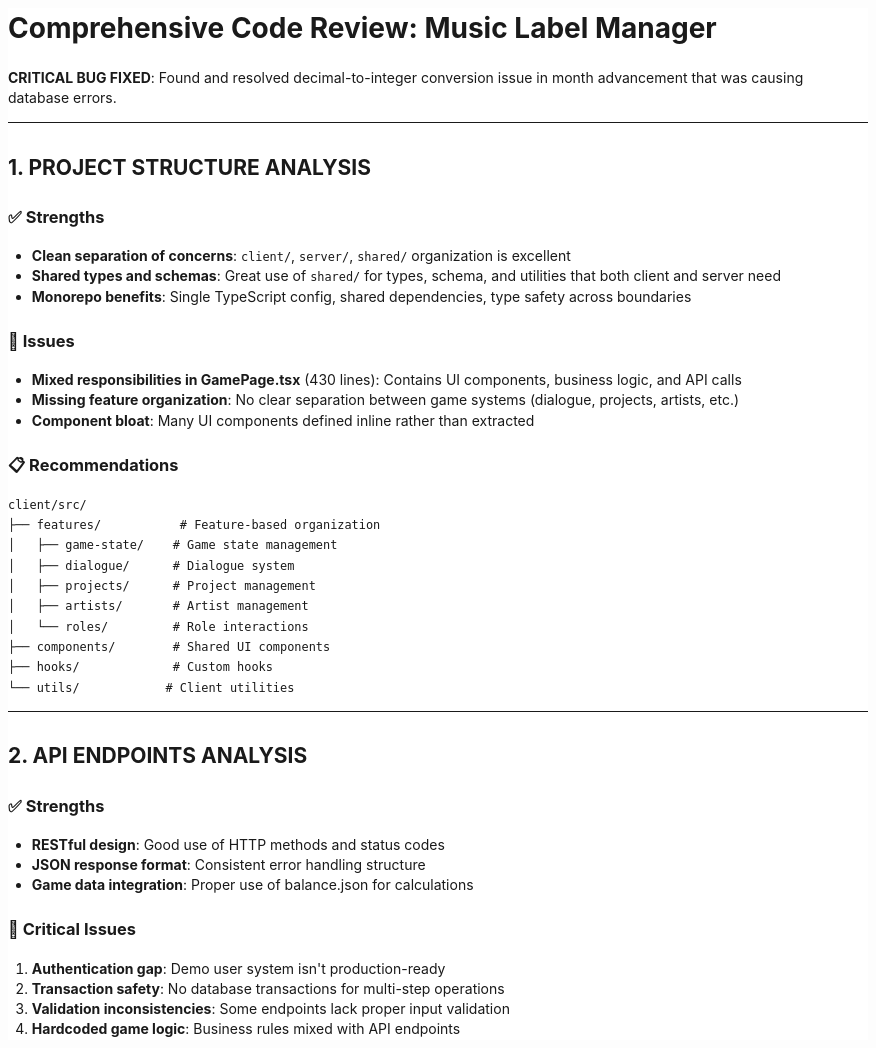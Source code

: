 # Comprehensive Code Review: Music Label Manager

**CRITICAL BUG FIXED**: Found and resolved decimal-to-integer conversion issue in month advancement that was causing database errors.

---

## 1. **PROJECT STRUCTURE ANALYSIS**

### ✅ **Strengths**
- **Clean separation of concerns**: `client/`, `server/`, `shared/` organization is excellent
- **Shared types and schemas**: Great use of `shared/` for types, schema, and utilities that both client and server need
- **Monorepo benefits**: Single TypeScript config, shared dependencies, type safety across boundaries

### 🚨 **Issues**
- **Mixed responsibilities in GamePage.tsx** (430 lines): Contains UI components, business logic, and API calls
- **Missing feature organization**: No clear separation between game systems (dialogue, projects, artists, etc.)
- **Component bloat**: Many UI components defined inline rather than extracted

### 📋 **Recommendations**
```
client/src/
├── features/           # Feature-based organization
│   ├── game-state/    # Game state management
│   ├── dialogue/      # Dialogue system
│   ├── projects/      # Project management
│   ├── artists/       # Artist management
│   └── roles/         # Role interactions
├── components/        # Shared UI components
├── hooks/             # Custom hooks
└── utils/            # Client utilities
```

---

## 2. **API ENDPOINTS ANALYSIS**

### ✅ **Strengths**
- **RESTful design**: Good use of HTTP methods and status codes
- **JSON response format**: Consistent error handling structure
- **Game data integration**: Proper use of balance.json for calculations

### 🚨 **Critical Issues**
1. **Authentication gap**: Demo user system isn't production-ready
2. **Transaction safety**: No database transactions for multi-step operations
3. **Validation inconsistencies**: Some endpoints lack proper input validation
4. **Hardcoded game logic**: Business rules mixed with API endpoints

